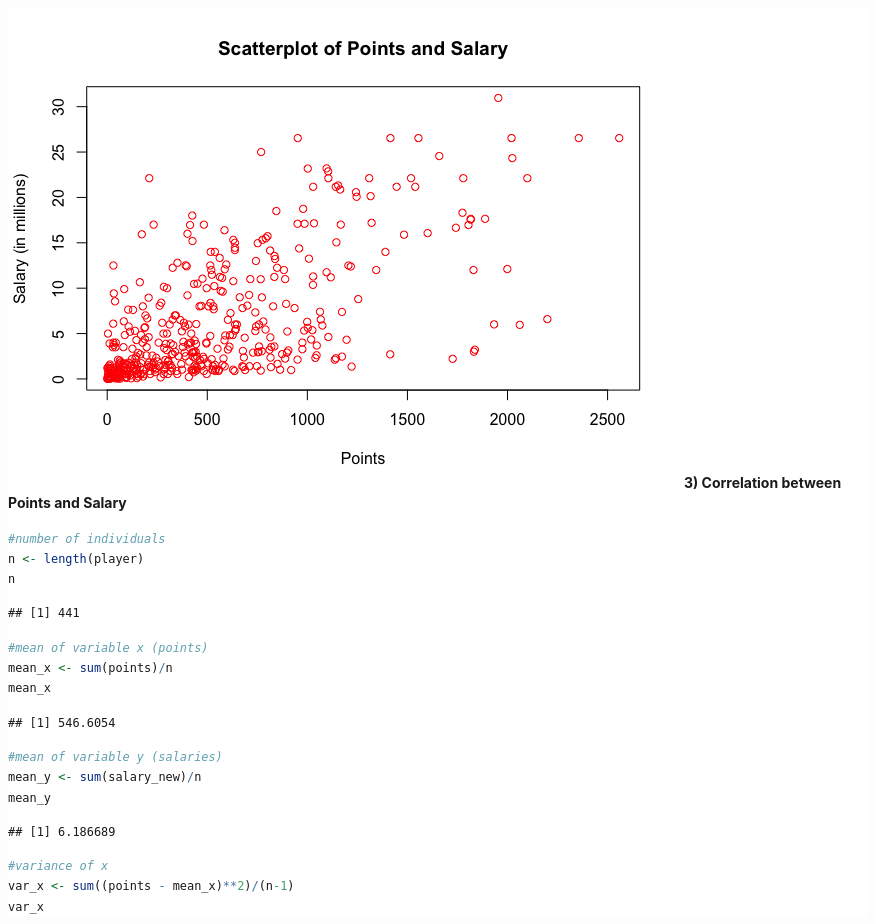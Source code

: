 ![](hw01-Cecilia-Li_files/figure-markdown_github-ascii_identifiers/unnamed-chunk-6-1.png) **3) Correlation between Points and Salary**

``` r
#number of individuals
n <- length(player)
n
```

    ## [1] 441

``` r
#mean of variable x (points)
mean_x <- sum(points)/n
mean_x
```

    ## [1] 546.6054

``` r
#mean of variable y (salaries)
mean_y <- sum(salary_new)/n
mean_y
```

    ## [1] 6.186689

``` r
#variance of x
var_x <- sum((points - mean_x)**2)/(n-1)
var_x
```
